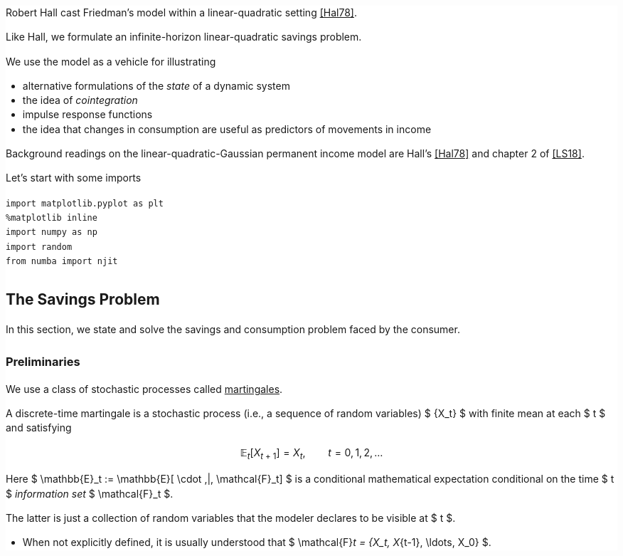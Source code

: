Robert Hall cast Friedman’s model within a linear-quadratic setting [[Hal78]](https://python-programming.quantecon.org/zreferences.html#hall1978).

Like Hall, we formulate an infinite-horizon linear-quadratic savings problem.

We use the model as a vehicle for illustrating

- alternative formulations of the *state* of a dynamic system  
- the idea of *cointegration*  
- impulse response functions  
- the idea that changes in consumption are useful as predictors of movements in income  


Background readings on the linear-quadratic-Gaussian permanent income model are Hall’s  [[Hal78]](https://python-programming.quantecon.org/zreferences.html#hall1978)  and chapter 2 of  [[LS18]](https://python-programming.quantecon.org/zreferences.html#ljungqvist2012).

Let’s start with some imports


```python3 hide-output=false
import matplotlib.pyplot as plt
%matplotlib inline
import numpy as np
import random
from numba import njit
```


## The Savings Problem


<a id='index-2'></a>
In this section, we state and solve the savings and consumption problem faced
by the consumer.



### Preliminaries

We use a class of stochastic processes called
[martingales](https://en.wikipedia.org/wiki/Martingale_%28probability_theory%29).

A discrete-time martingale is a stochastic process (i.e., a  sequence of random variables)
$ \{X_t\} $ with finite mean at each $ t $ and satisfying

$$
\mathbb{E}_t [X_{t+1} ] = X_t, \qquad t = 0, 1, 2, \ldots
$$

Here $ \mathbb{E}_t := \mathbb{E}[ \cdot \,|\, \mathcal{F}_t] $ is a conditional mathematical  expectation conditional on the time $ t $
*information set* $ \mathcal{F}_t $.

The latter is just a collection of random variables that the modeler declares
to be visible at $ t $.

- When not explicitly defined, it is usually understood that $ \mathcal{F}_t = \{X_t, X_{t-1}, \ldots, X_0\} $.  
